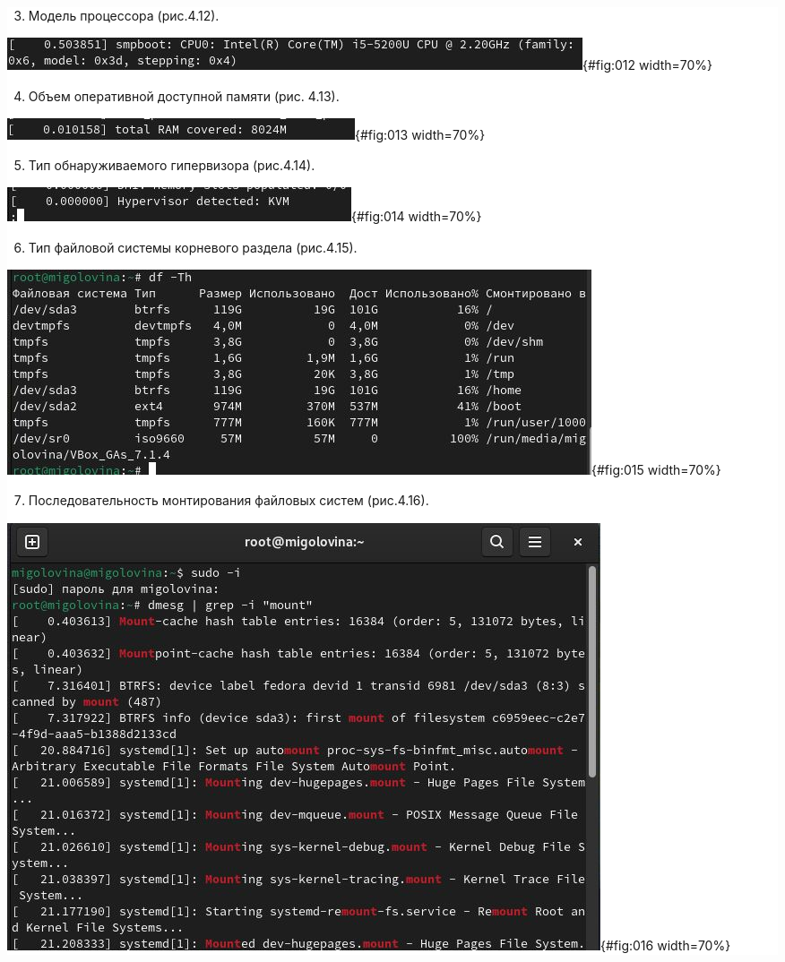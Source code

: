3. Модель процессора (рис.4.12).

![Модель процессора](image/12.JPG){#fig:012 width=70%}

4. Объем оперативной доступной памяти (рис. 4.13).

![Объем оперативной памяти](image/13.JPG){#fig:013 width=70%}

5. Тип обнаруживаемого гипервизора (рис.4.14).

![Тип обнаруживаемого гипервизора](image/14.JPG){#fig:014 width=70%}

6. Тип файловой системы корневого раздела (рис.4.15).

![Тип файловой системы корневого раздела ](image/15.JPG){#fig:015 width=70%}

7. Последовательность монтирования файловых систем (рис.4.16).

![Последовательность монтирования файловых систем](image/16.JPG){#fig:016 width=70%}

